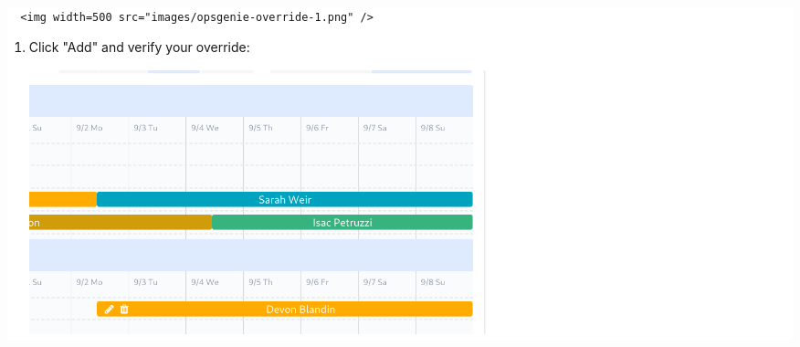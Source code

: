       <img width=500 src="images/opsgenie-override-1.png" />

1. Click "Add" and verify your override:

   <img width=500 src="images/opsgenie-override-2.png" />
